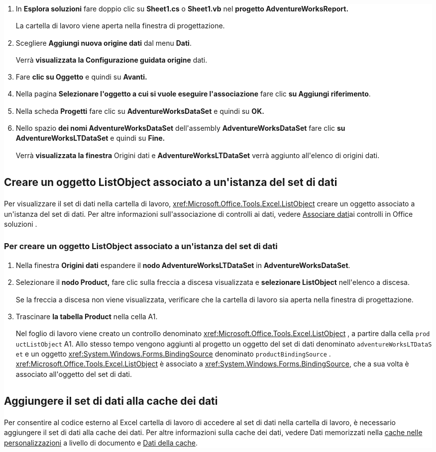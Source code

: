 1. In **Esplora soluzioni** fare doppio clic su **Sheet1.cs** o **Sheet1.vb** nel **progetto AdventureWorksReport.**

     La cartella di lavoro viene aperta nella finestra di progettazione.

2. Scegliere **Aggiungi nuova origine dati** dal menu **Dati**.

     Verrà **visualizzata la Configurazione guidata origine** dati.

3. Fare **clic su Oggetto** e quindi su **Avanti.**

4. Nella pagina **Selezionare l'oggetto a cui si vuole eseguire l'associazione** fare clic **su Aggiungi riferimento**.

5. Nella scheda **Progetti** fare clic su **AdventureWorksDataSet** e quindi su **OK.**

6. Nello spazio **dei nomi AdventureWorksDataSet** dell'assembly **AdventureWorksDataSet** fare clic **su AdventureWorksLTDataSet** e quindi su **Fine.**

     Verrà **visualizzata la finestra** Origini dati e **AdventureWorksLTDataSet** verrà aggiunto all'elenco di origini dati.

## <a name="create-a-listobject-that-is-bound-to-an-instance-of-the-dataset"></a>Creare un oggetto ListObject associato a un'istanza del set di dati
 Per visualizzare il set di dati nella cartella di lavoro, <xref:Microsoft.Office.Tools.Excel.ListObject> creare un oggetto associato a un'istanza del set di dati. Per altre informazioni sull'associazione di controlli ai dati, vedere [Associare dati](../vsto/binding-data-to-controls-in-office-solutions.md)ai controlli in Office soluzioni .

### <a name="to-create-a-listobject-that-is-bound-to-an-instance-of-the-dataset"></a>Per creare un oggetto ListObject associato a un'istanza del set di dati

1. Nella finestra **Origini dati** espandere il **nodo AdventureWorksLTDataSet** in **AdventureWorksDataSet**.

2. Selezionare il **nodo Product,** fare clic sulla freccia a discesa visualizzata e **selezionare ListObject** nell'elenco a discesa.

     Se la freccia a discesa non viene visualizzata, verificare che la cartella di lavoro sia aperta nella finestra di progettazione.

3. Trascinare **la tabella Product** nella cella A1.

     Nel foglio di lavoro viene creato un controllo denominato <xref:Microsoft.Office.Tools.Excel.ListObject> , a partire dalla cella `productListObject` A1. Allo stesso tempo vengono aggiunti al progetto un oggetto del set di dati denominato `adventureWorksLTDataSet` e un oggetto <xref:System.Windows.Forms.BindingSource> denominato `productBindingSource` . <xref:Microsoft.Office.Tools.Excel.ListObject> è associato a <xref:System.Windows.Forms.BindingSource>, che a sua volta è associato all'oggetto del set di dati.

## <a name="add-the-dataset-to-the-data-cache"></a>Aggiungere il set di dati alla cache dei dati
 Per consentire al codice esterno al Excel cartella di lavoro di accedere al set di dati nella cartella di lavoro, è necessario aggiungere il set di dati alla cache dei dati. Per altre informazioni sulla cache dei dati, vedere Dati memorizzati nella [cache nelle personalizzazioni](../vsto/cached-data-in-document-level-customizations.md) a livello di documento e [Dati della cache](../vsto/caching-data.md).
